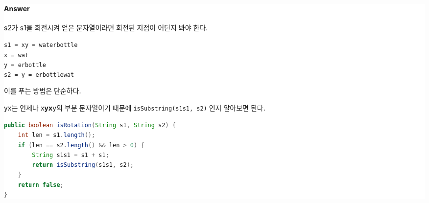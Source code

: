 #### Answer

s2가 s1을 회전시켜 얻은 문자열이라면 회전된 지점이 어딘지 봐야 한다.

```
s1 = xy = waterbottle
x = wat
y = erbottle
s2 = y = erbottlewat
```

이를 푸는 방법은 단순하다.

yx는 언제나 x**yx**y의 부분 문자열이기 때문에 `isSubstring(s1s1, s2)` 인지 알아보면 된다.

```java
public boolean isRotation(String s1, String s2) {
	int len = s1.length();
	if (len == s2.length() && len > 0) {
		String s1s1 = s1 + s1;
		return isSubstring(s1s1, s2);
	}
	return false;
}
```



